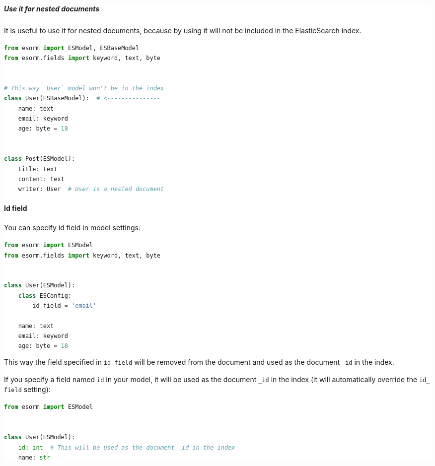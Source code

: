 ```python
```

##### Use it for nested documents

It is useful to use it for nested documents, because by using it will not be included in the
ElasticSearch index.

```python
from esorm import ESModel, ESBaseModel
from esorm.fields import keyword, text, byte


# This way `User` model won't be in the index
class User(ESBaseModel):  # <---------------
    name: text
    email: keyword
    age: byte = 18


class Post(ESModel):
    title: text
    content: text
    writer: User  # User is a nested document

```

<a id="id-field"></a>
#### Id field

You can specify id field in [model settings](#model-settings):

```python
from esorm import ESModel
from esorm.fields import keyword, text, byte


class User(ESModel):
    class ESConfig:
        id_field = 'email'

    name: text
    email: keyword
    age: byte = 18
```

This way the field specified in `id_field` will be removed from the document and used as the document `_id` in the
index.

If you specify a field named `id` in your model, it will be used as the document `_id` in the index
(it will automatically override the `id_field` setting):

```python
from esorm import ESModel


class User(ESModel):
    id: int  # This will be used as the document _id in the index
    name: str
```
